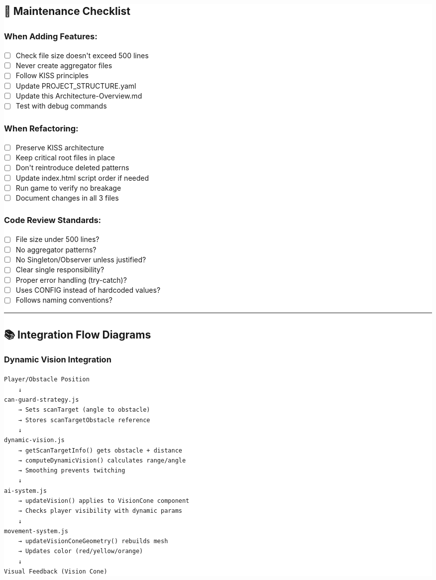 
## 📝 Maintenance Checklist

### When Adding Features:
- [ ] Check file size doesn't exceed 500 lines
- [ ] Never create aggregator files
- [ ] Follow KISS principles
- [ ] Update PROJECT_STRUCTURE.yaml
- [ ] Update this Architecture-Overview.md
- [ ] Test with debug commands

### When Refactoring:
- [ ] Preserve KISS architecture
- [ ] Keep critical root files in place
- [ ] Don't reintroduce deleted patterns
- [ ] Update index.html script order if needed
- [ ] Run game to verify no breakage
- [ ] Document changes in all 3 files

### Code Review Standards:
- [ ] File size under 500 lines?
- [ ] No aggregator patterns?
- [ ] No Singleton/Observer unless justified?
- [ ] Clear single responsibility?
- [ ] Proper error handling (try-catch)?
- [ ] Uses CONFIG instead of hardcoded values?
- [ ] Follows naming conventions?

---

## 📚 Integration Flow Diagrams

### Dynamic Vision Integration
```
Player/Obstacle Position
    ↓
can-guard-strategy.js
    → Sets scanTarget (angle to obstacle)
    → Stores scanTargetObstacle reference
    ↓
dynamic-vision.js
    → getScanTargetInfo() gets obstacle + distance
    → computeDynamicVision() calculates range/angle
    → Smoothing prevents twitching
    ↓
ai-system.js
    → updateVision() applies to VisionCone component
    → Checks player visibility with dynamic params
    ↓
movement-system.js
    → updateVisionConeGeometry() rebuilds mesh
    → Updates color (red/yellow/orange)
    ↓
Visual Feedback (Vision Cone)
```
